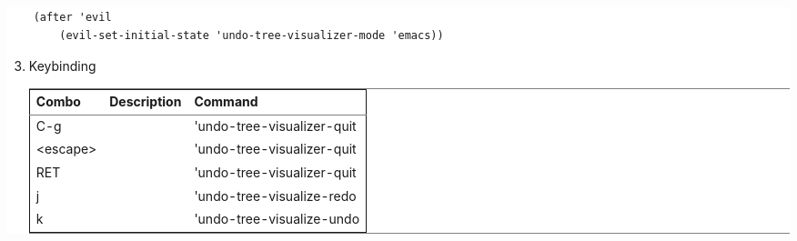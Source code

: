         (after 'evil
            (evil-set-initial-state 'undo-tree-visualizer-mode 'emacs))

3.  Keybinding

    <table id="orga6f923f" border="2" cellspacing="0" cellpadding="6" rules="groups" frame="hsides">
    
    
    <colgroup>
    <col  class="org-left" />
    
    <col  class="org-left" />
    
    <col  class="org-left" />
    </colgroup>
    <thead>
    <tr>
    <th scope="col" class="org-left">Combo</th>
    <th scope="col" class="org-left">Description</th>
    <th scope="col" class="org-left">Command</th>
    </tr>
    </thead>
    
    <tbody>
    <tr>
    <td class="org-left">C-g</td>
    <td class="org-left">&#xa0;</td>
    <td class="org-left">'undo-tree-visualizer-quit</td>
    </tr>
    
    
    <tr>
    <td class="org-left">&lt;escape&gt;</td>
    <td class="org-left">&#xa0;</td>
    <td class="org-left">'undo-tree-visualizer-quit</td>
    </tr>
    
    
    <tr>
    <td class="org-left">RET</td>
    <td class="org-left">&#xa0;</td>
    <td class="org-left">'undo-tree-visualizer-quit</td>
    </tr>
    
    
    <tr>
    <td class="org-left">j</td>
    <td class="org-left">&#xa0;</td>
    <td class="org-left">'undo-tree-visualize-redo</td>
    </tr>
    
    
    <tr>
    <td class="org-left">k</td>
    <td class="org-left">&#xa0;</td>
    <td class="org-left">'undo-tree-visualize-undo</td>
    </tr>
    